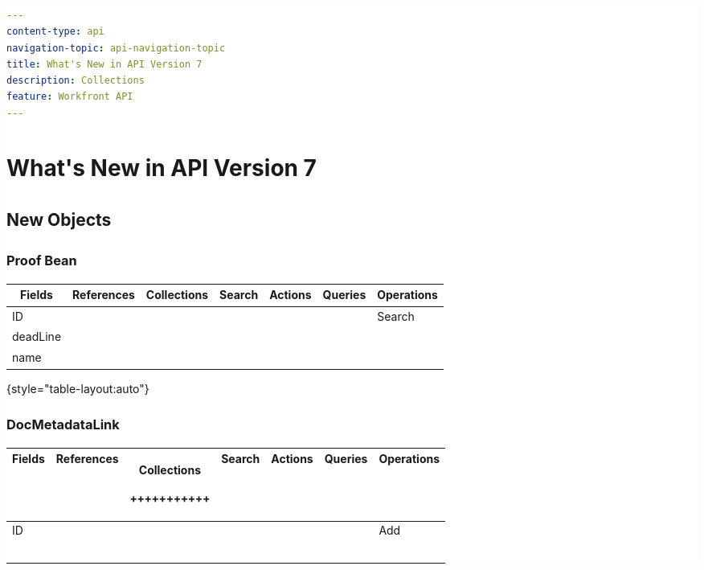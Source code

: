 ```yaml
---
content-type: api
navigation-topic: api-navigation-topic
title: What's New in API Version 7
description: Collections
feature: Workfront API
---
```


# What's New in API Version 7

## New Objects

### Proof Bean

| Fields |References |Collections |Search |Actions |Queries |Operations |
|---|---|---|---|---|---|---|
| ID |&nbsp; |&nbsp; |&nbsp; |&nbsp; |&nbsp; |Search |
| deadLine |&nbsp; |&nbsp; |&nbsp; |&nbsp; |&nbsp; |&nbsp; |
| name |&nbsp; |&nbsp; |&nbsp; |&nbsp; |&nbsp; |&nbsp; |

{style="table-layout:auto"}

### DocMetadataLink

<table style="table-layout:auto"> 
 <col> 
 <col> 
 <col> 
 <col> 
 <col> 
 <col> 
 <col> 
 <thead> 
  <tr> 
   <th>Fields</th> 
   <th>References</th> 
   <th> <p data-sheets-value="{&quot;1&quot;:2,&quot;2&quot;:&quot;Type&quot;}">Collections</p> <p data-sheets-value="{&quot;1&quot;:2,&quot;2&quot;:&quot;Type&quot;}">+++++++++++ </p> </th> 
   <th>Search</th> 
   <th>Actions</th> 
   <th>Queries</th> 
   <th>Operations</th> 
  </tr> 
 </thead> 
 <tbody> 
  <tr> 
   <td>ID</td> 
   <td>&nbsp;</td> 
   <td>&nbsp;</td> 
   <td>&nbsp;</td> 
   <td>&nbsp;</td> 
   <td>&nbsp;</td> 
   <td>Add</td> 
  </tr> 
  <tr> 
   <td>&nbsp;</td> 
   <td>&nbsp;</td> 
   <td>&nbsp;</td> 
